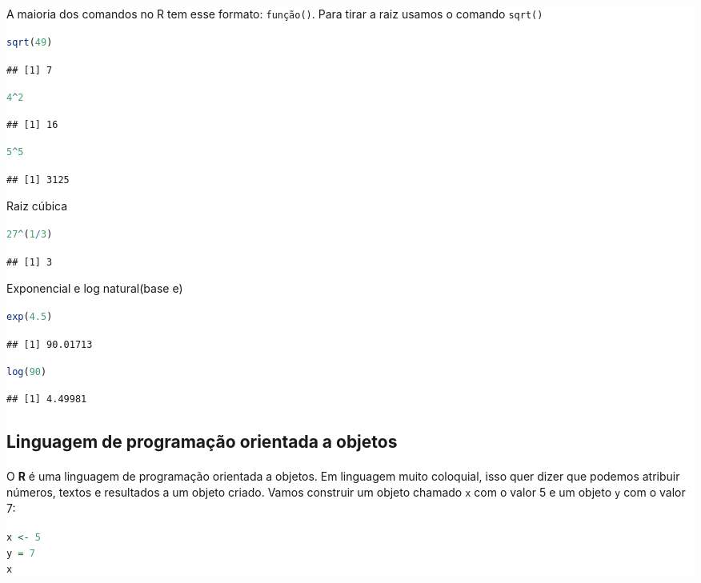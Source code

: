 A maioria dos comandos no R tem esse formato: `função()`. Para tirar a raiz usamos o comando `sqrt()`

``` r
sqrt(49)
```

    ## [1] 7

``` r
4^2
```

    ## [1] 16

``` r
5^5
```

    ## [1] 3125

Raiz cúbica

``` r
27^(1/3)
```

    ## [1] 3

Exponencial e log natural(base e)

``` r
exp(4.5)
```

    ## [1] 90.01713

``` r
log(90)
```

    ## [1] 4.49981

Linguagem de programação orientada a objetos
--------------------------------------------

O **R** é uma linguagem de programação orientada a objetos. Em linguagem muito coloquial, isso quer dizer que podemos atribuir números, textos e resultados a um objeto criado. Vamos construir um objeto chamado `x` com o valor 5 e um objeto `y` com o valor 7:

``` r
x <- 5
y = 7
x
```
